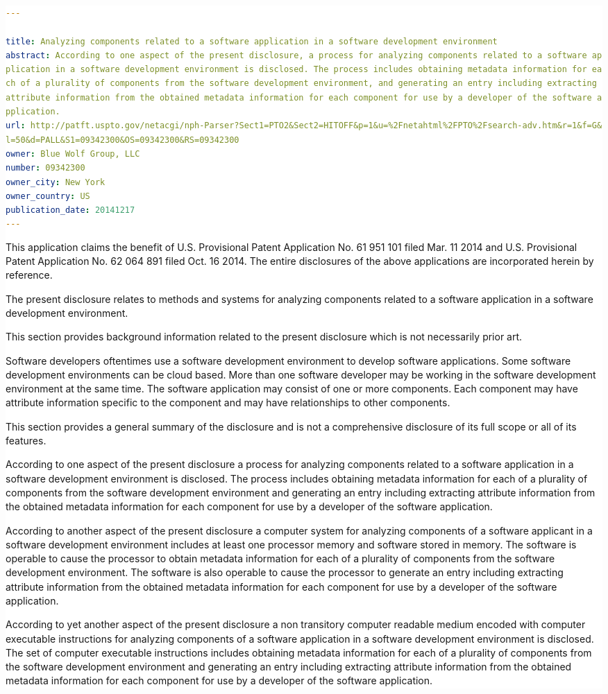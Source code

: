 ```yaml
---

title: Analyzing components related to a software application in a software development environment
abstract: According to one aspect of the present disclosure, a process for analyzing components related to a software application in a software development environment is disclosed. The process includes obtaining metadata information for each of a plurality of components from the software development environment, and generating an entry including extracting attribute information from the obtained metadata information for each component for use by a developer of the software application.
url: http://patft.uspto.gov/netacgi/nph-Parser?Sect1=PTO2&Sect2=HITOFF&p=1&u=%2Fnetahtml%2FPTO%2Fsearch-adv.htm&r=1&f=G&l=50&d=PALL&S1=09342300&OS=09342300&RS=09342300
owner: Blue Wolf Group, LLC
number: 09342300
owner_city: New York
owner_country: US
publication_date: 20141217
---
```

This application claims the benefit of U.S. Provisional Patent Application No. 61 951 101 filed Mar. 11 2014 and U.S. Provisional Patent Application No. 62 064 891 filed Oct. 16 2014. The entire disclosures of the above applications are incorporated herein by reference.

The present disclosure relates to methods and systems for analyzing components related to a software application in a software development environment.

This section provides background information related to the present disclosure which is not necessarily prior art.

Software developers oftentimes use a software development environment to develop software applications. Some software development environments can be cloud based. More than one software developer may be working in the software development environment at the same time. The software application may consist of one or more components. Each component may have attribute information specific to the component and may have relationships to other components.

This section provides a general summary of the disclosure and is not a comprehensive disclosure of its full scope or all of its features.

According to one aspect of the present disclosure a process for analyzing components related to a software application in a software development environment is disclosed. The process includes obtaining metadata information for each of a plurality of components from the software development environment and generating an entry including extracting attribute information from the obtained metadata information for each component for use by a developer of the software application.

According to another aspect of the present disclosure a computer system for analyzing components of a software applicant in a software development environment includes at least one processor memory and software stored in memory. The software is operable to cause the processor to obtain metadata information for each of a plurality of components from the software development environment. The software is also operable to cause the processor to generate an entry including extracting attribute information from the obtained metadata information for each component for use by a developer of the software application.

According to yet another aspect of the present disclosure a non transitory computer readable medium encoded with computer executable instructions for analyzing components of a software application in a software development environment is disclosed. The set of computer executable instructions includes obtaining metadata information for each of a plurality of components from the software development environment and generating an entry including extracting attribute information from the obtained metadata information for each component for use by a developer of the software application.
